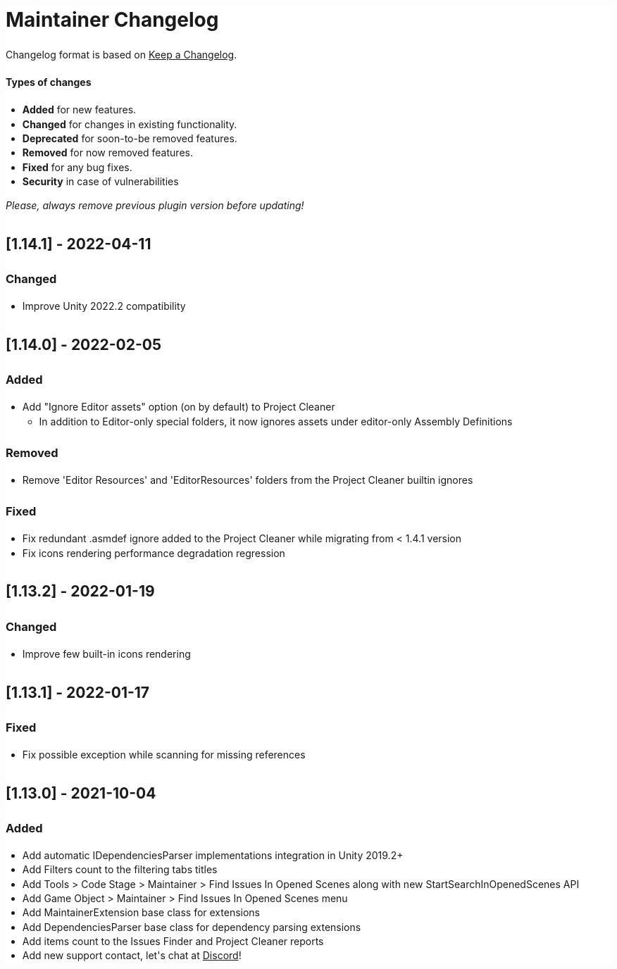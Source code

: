﻿# Maintainer Changelog
Changelog format is based on [Keep a Changelog](https://keepachangelog.com/en/1.0.0/).

#### Types of changes  
- **Added** for new features.
- **Changed** for changes in existing functionality.
- **Deprecated** for soon-to-be removed features.
- **Removed** for now removed features.
- **Fixed** for any bug fixes.
- **Security** in case of vulnerabilities

_Please, always remove previous plugin version before updating!_

## [1.14.1] - 2022-04-11

### Changed
- Improve Unity 2022.2 compatibility

## [1.14.0] - 2022-02-05

### Added
- Add "Ignore Editor assets" option (on by default) to Project Cleaner
  - In addition to Editor-only special folders, it now ignores assets under editor-only Assembly Definitions

### Removed
- Remove 'Editor Resources' and 'EditorResources' folders from the Project Cleaner builtin ignores

### Fixed
- Fix redundant .asmdef ignore added to the Project Cleaner while migrating from < 1.4.1 version
- Fix icons rendering performance degradation regression

## [1.13.2] - 2022-01-19
### Changed
- Improve few built-in icons rendering

## [1.13.1] - 2022-01-17
### Fixed
- Fix possible exception while scanning for missing references

## [1.13.0] - 2021-10-04
### Added
- Add automatic IDependenciesParser implementations integration in Unity 2019.2+
- Add Filters count to the filtering tabs titles
- Add Tools > Code Stage > Maintainer > Find Issues In Opened Scenes along with new StartSearchInOpenedScenes API
- Add Game Object > Maintainer > Find Issues In Opened Scenes menu
- Add MaintainerExtension base class for extensions
- Add DependenciesParser base class for dependency parsing extensions
- Add items count to the Issues Finder and Project Cleaner reports
- Add new support contact, let's chat at [Discord](https://discord.gg/FRK5HRzZvq)!
